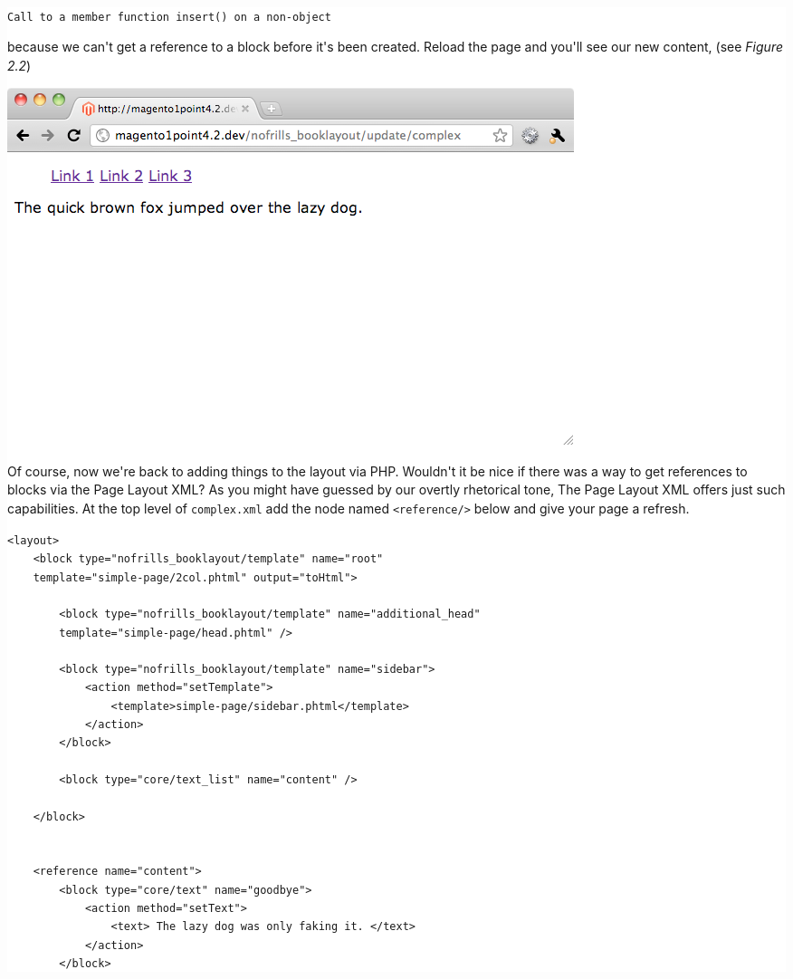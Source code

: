 	Call to a member function insert() on a non-object 
	
because we can't get a reference to a block before it's been created.  Reload the page and you'll see our new content, (see *Figure 2.2*)

<img src="images/chapter2/with-content.png" />


Of course, now we're back to adding things to the layout via PHP.  Wouldn't it be nice if there was a way to get references to blocks via the Page Layout XML? As you might have guessed by our overtly rhetorical tone, The Page Layout XML offers just such capabilities.  At the top level of <code>complex.xml</code> add the node named <code>&lt;reference/&gt;</code> below and give your page a refresh.

	<layout>
		<block type="nofrills_booklayout/template" name="root"
		template="simple-page/2col.phtml" output="toHtml">
	
			<block type="nofrills_booklayout/template" name="additional_head"
			template="simple-page/head.phtml" />
	
			<block type="nofrills_booklayout/template" name="sidebar">
				<action method="setTemplate">
					<template>simple-page/sidebar.phtml</template>
				</action>
			</block>
	
			<block type="core/text_list" name="content" />
	
		</block>
		
	
		<reference name="content">
			<block type="core/text" name="goodbye">
				<action method="setText">
					<text> The lazy dog was only faking it. </text>
				</action>
			</block>
			